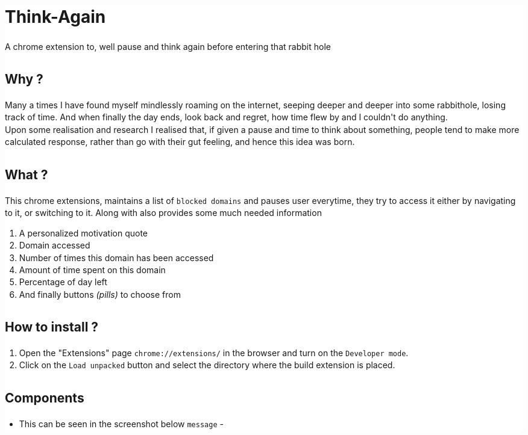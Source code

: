 # Think-Again
A chrome extension to, well pause and think again before entering that rabbit hole

## Why ?
Many a times I have found myself mindlessly roaming on the internet, seeping deeper and deeper into some rabbithole, losing track of time. And when finally the day ends, look back and regret, how time flew by and I couldn't do anything.  
Upon some realisation and research I realised that, if given a pause and time to think about something, people tend to make more calculated response, rather than go with their gut feeling, and hence this idea was born.

## What ?  
This chrome extensions, maintains a list of `blocked domains` and pauses user everytime, they try to access it either by navigating to it, or switching to it. Along with also provides some much needed information
1. A personalized motivation quote
2. Domain accessed
3. Number of times this domain has been accessed
4. Amount of time spent on this domain
5. Percentage of day left
6. And finally buttons *(pills)* to choose from  

## How to install ?
1. Open the "Extensions" page `chrome://extensions/` in the browser and turn on the `Developer mode`.
2. Click on the `Load unpacked` button and select the directory where the build extension is placed.


## Components
- This can be seen in the screenshot below `message` -
